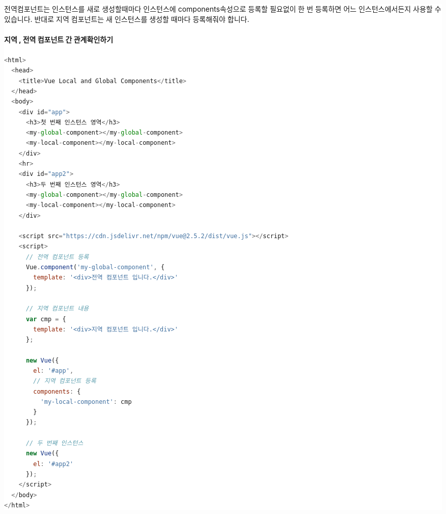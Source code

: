 전역컴포넌트는 인스턴스를 새로 생성할때마다 인스턴스에 components속성으로 등록할 필요없이 한 번 등록하면 어느 인스턴스에서든지 사용할 수 있습니다. 반대로 지역 컴포넌트는 새 인스턴스를 생성할 때마다 등록해줘야 합니다. 

#### 지역 , 전역 컴포넌트 간 관계확인하기 

```javascript
<html>
  <head>
    <title>Vue Local and Global Components</title>
  </head>
  <body>
    <div id="app">
      <h3>첫 번째 인스턴스 영역</h3>
      <my-global-component></my-global-component>
      <my-local-component></my-local-component>
    </div>
    <hr>
    <div id="app2">
      <h3>두 번째 인스턴스 영역</h3>
      <my-global-component></my-global-component>
      <my-local-component></my-local-component>
    </div>

    <script src="https://cdn.jsdelivr.net/npm/vue@2.5.2/dist/vue.js"></script>
    <script>
      // 전역 컴포넌트 등록
      Vue.component('my-global-component', {
        template: '<div>전역 컴포넌트 입니다.</div>'
      });

      // 지역 컴포넌트 내용
      var cmp = {
        template: '<div>지역 컴포넌트 입니다.</div>'
      };

      new Vue({
        el: '#app',
        // 지역 컴포넌트 등록
        components: {
          'my-local-component': cmp
        }
      });

      // 두 번째 인스턴스
      new Vue({
        el: '#app2'
      });
    </script>
  </body>
</html>

```
